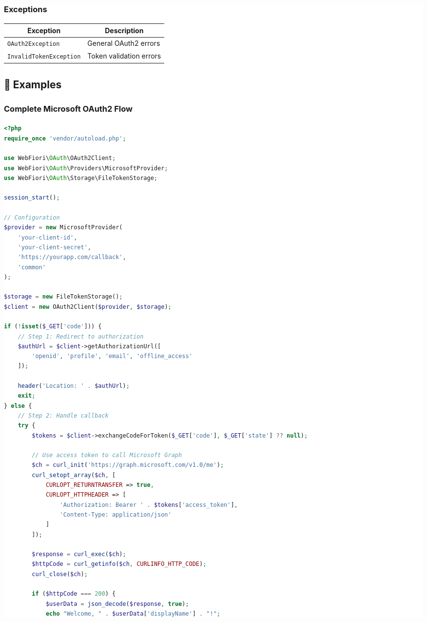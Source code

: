 ### Exceptions

| Exception | Description |
|-----------|-------------|
| `OAuth2Exception` | General OAuth2 errors |
| `InvalidTokenException` | Token validation errors |

## 📄 Examples

### Complete Microsoft OAuth2 Flow

```php
<?php
require_once 'vendor/autoload.php';

use WebFiori\OAuth\OAuth2Client;
use WebFiori\OAuth\Providers\MicrosoftProvider;
use WebFiori\OAuth\Storage\FileTokenStorage;

session_start();

// Configuration
$provider = new MicrosoftProvider(
    'your-client-id',
    'your-client-secret',
    'https://yourapp.com/callback',
    'common'
);

$storage = new FileTokenStorage();
$client = new OAuth2Client($provider, $storage);

if (!isset($_GET['code'])) {
    // Step 1: Redirect to authorization
    $authUrl = $client->getAuthorizationUrl([
        'openid', 'profile', 'email', 'offline_access'
    ]);
    
    header('Location: ' . $authUrl);
    exit;
} else {
    // Step 2: Handle callback
    try {
        $tokens = $client->exchangeCodeForToken($_GET['code'], $_GET['state'] ?? null);
        
        // Use access token to call Microsoft Graph
        $ch = curl_init('https://graph.microsoft.com/v1.0/me');
        curl_setopt_array($ch, [
            CURLOPT_RETURNTRANSFER => true,
            CURLOPT_HTTPHEADER => [
                'Authorization: Bearer ' . $tokens['access_token'],
                'Content-Type: application/json'
            ]
        ]);
        
        $response = curl_exec($ch);
        $httpCode = curl_getinfo($ch, CURLINFO_HTTP_CODE);
        curl_close($ch);
        
        if ($httpCode === 200) {
            $userData = json_decode($response, true);
            echo "Welcome, " . $userData['displayName'] . "!";
```